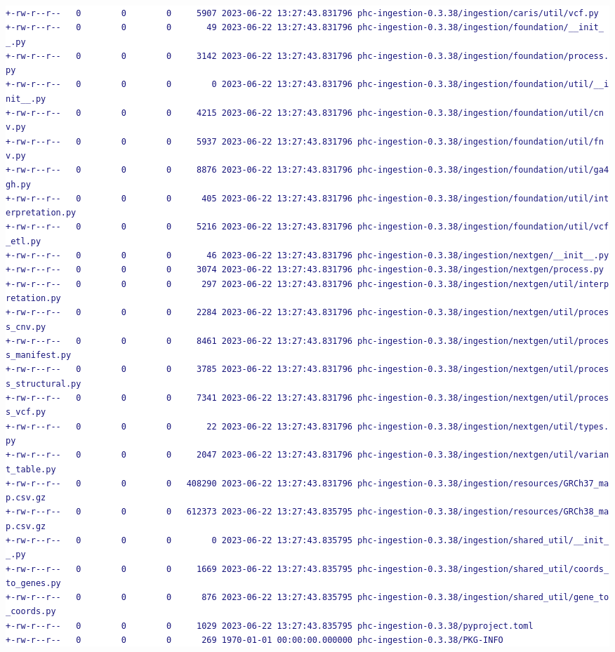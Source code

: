 ```diff
+-rw-r--r--   0        0        0     5907 2023-06-22 13:27:43.831796 phc-ingestion-0.3.38/ingestion/caris/util/vcf.py
+-rw-r--r--   0        0        0       49 2023-06-22 13:27:43.831796 phc-ingestion-0.3.38/ingestion/foundation/__init__.py
+-rw-r--r--   0        0        0     3142 2023-06-22 13:27:43.831796 phc-ingestion-0.3.38/ingestion/foundation/process.py
+-rw-r--r--   0        0        0        0 2023-06-22 13:27:43.831796 phc-ingestion-0.3.38/ingestion/foundation/util/__init__.py
+-rw-r--r--   0        0        0     4215 2023-06-22 13:27:43.831796 phc-ingestion-0.3.38/ingestion/foundation/util/cnv.py
+-rw-r--r--   0        0        0     5937 2023-06-22 13:27:43.831796 phc-ingestion-0.3.38/ingestion/foundation/util/fnv.py
+-rw-r--r--   0        0        0     8876 2023-06-22 13:27:43.831796 phc-ingestion-0.3.38/ingestion/foundation/util/ga4gh.py
+-rw-r--r--   0        0        0      405 2023-06-22 13:27:43.831796 phc-ingestion-0.3.38/ingestion/foundation/util/interpretation.py
+-rw-r--r--   0        0        0     5216 2023-06-22 13:27:43.831796 phc-ingestion-0.3.38/ingestion/foundation/util/vcf_etl.py
+-rw-r--r--   0        0        0       46 2023-06-22 13:27:43.831796 phc-ingestion-0.3.38/ingestion/nextgen/__init__.py
+-rw-r--r--   0        0        0     3074 2023-06-22 13:27:43.831796 phc-ingestion-0.3.38/ingestion/nextgen/process.py
+-rw-r--r--   0        0        0      297 2023-06-22 13:27:43.831796 phc-ingestion-0.3.38/ingestion/nextgen/util/interpretation.py
+-rw-r--r--   0        0        0     2284 2023-06-22 13:27:43.831796 phc-ingestion-0.3.38/ingestion/nextgen/util/process_cnv.py
+-rw-r--r--   0        0        0     8461 2023-06-22 13:27:43.831796 phc-ingestion-0.3.38/ingestion/nextgen/util/process_manifest.py
+-rw-r--r--   0        0        0     3785 2023-06-22 13:27:43.831796 phc-ingestion-0.3.38/ingestion/nextgen/util/process_structural.py
+-rw-r--r--   0        0        0     7341 2023-06-22 13:27:43.831796 phc-ingestion-0.3.38/ingestion/nextgen/util/process_vcf.py
+-rw-r--r--   0        0        0       22 2023-06-22 13:27:43.831796 phc-ingestion-0.3.38/ingestion/nextgen/util/types.py
+-rw-r--r--   0        0        0     2047 2023-06-22 13:27:43.831796 phc-ingestion-0.3.38/ingestion/nextgen/util/variant_table.py
+-rw-r--r--   0        0        0   408290 2023-06-22 13:27:43.831796 phc-ingestion-0.3.38/ingestion/resources/GRCh37_map.csv.gz
+-rw-r--r--   0        0        0   612373 2023-06-22 13:27:43.835795 phc-ingestion-0.3.38/ingestion/resources/GRCh38_map.csv.gz
+-rw-r--r--   0        0        0        0 2023-06-22 13:27:43.835795 phc-ingestion-0.3.38/ingestion/shared_util/__init__.py
+-rw-r--r--   0        0        0     1669 2023-06-22 13:27:43.835795 phc-ingestion-0.3.38/ingestion/shared_util/coords_to_genes.py
+-rw-r--r--   0        0        0      876 2023-06-22 13:27:43.835795 phc-ingestion-0.3.38/ingestion/shared_util/gene_to_coords.py
+-rw-r--r--   0        0        0     1029 2023-06-22 13:27:43.835795 phc-ingestion-0.3.38/pyproject.toml
+-rw-r--r--   0        0        0      269 1970-01-01 00:00:00.000000 phc-ingestion-0.3.38/PKG-INFO
```
